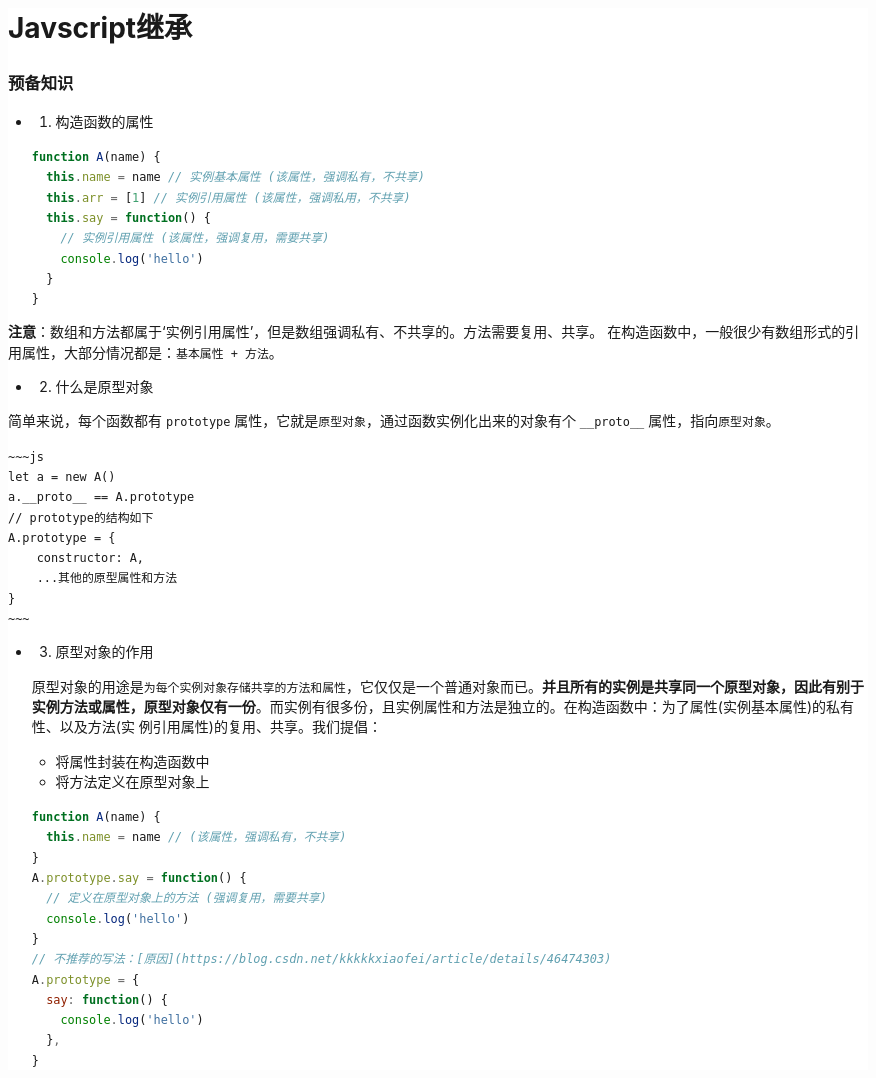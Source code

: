 # Javscript继承
### 预备知识

- 1. 构造函数的属性
  ```js
  function A(name) {
    this.name = name // 实例基本属性 (该属性，强调私有，不共享)
    this.arr = [1] // 实例引⽤属性 (该属性，强调私⽤，不共享)
    this.say = function() {
      // 实例引⽤属性 (该属性，强调复⽤，需要共享)
      console.log('hello')
    }
  }
  ```

**注意**：数组和⽅法都属于‘实例引⽤属性’，但是数组强调私有、不共享的。⽅法需要复⽤、共享。 在构造函数中，⼀般很少有数组形式的引⽤属性，⼤部分情况都是：`基本属性 + ⽅法`。

- 2. 什么是原型对象

简单来说，每个函数都有 `prototype` 属性，它就是`原型对象`，通过函数实例化出来的对象有个 `__proto__` 属性，指向`原型对象`。

    ~~~js
    let a = new A()
    a.__proto__ == A.prototype
    // prototype的结构如下
    A.prototype = {
        constructor: A,
        ...其他的原型属性和⽅法
    }
    ~~~

- 3. 原型对象的作用

  原型对象的⽤途是`为每个实例对象存储共享的⽅法和属性`，它仅仅是⼀个普通对象⽽已。**并且所有的实例是共享同⼀个原型对象，因此有别于实例⽅法或属性，原型对象仅有⼀份**。⽽实例有很多份，且实例属性和⽅法是独⽴的。在构造函数中：为了属性(实例基本属性)的私有性、以及⽅法(实 例引⽤属性)的复⽤、共享。我们提倡：

  - 将属性封装在构造函数中
  - 将方法定义在原型对象上

  ```js
  function A(name) {
    this.name = name // (该属性，强调私有，不共享)
  }
  A.prototype.say = function() {
    // 定义在原型对象上的⽅法 (强调复⽤，需要共享)
    console.log('hello')
  }
  // 不推荐的写法：[原因](https://blog.csdn.net/kkkkkxiaofei/article/details/46474303)
  A.prototype = {
    say: function() {
      console.log('hello')
    },
  }
  ```
